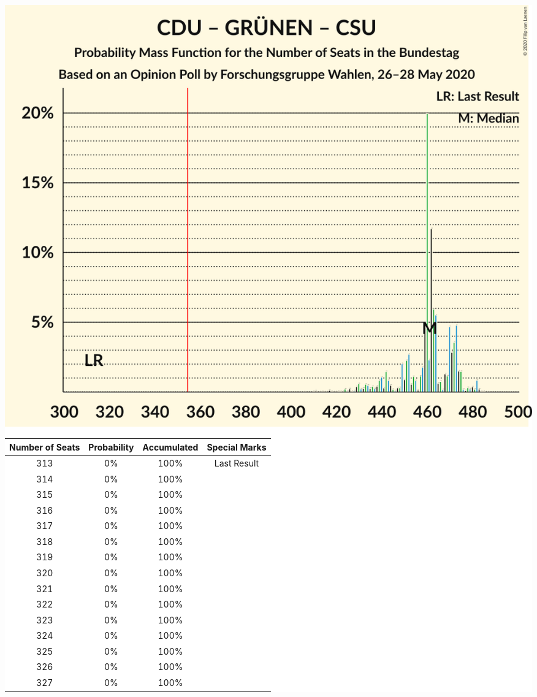 ![Graph with seats probability mass function not yet produced](2020-05-28-ForschungsgruppeWahlen-coalitions-seats-pmf-cdu–grünen–csu.png "Seats Probability Mass Function")

| Number of Seats | Probability | Accumulated | Special Marks |
|:---------------:|:-----------:|:-----------:|:-------------:|
| 313 | 0% | 100% | Last Result |
| 314 | 0% | 100% |  |
| 315 | 0% | 100% |  |
| 316 | 0% | 100% |  |
| 317 | 0% | 100% |  |
| 318 | 0% | 100% |  |
| 319 | 0% | 100% |  |
| 320 | 0% | 100% |  |
| 321 | 0% | 100% |  |
| 322 | 0% | 100% |  |
| 323 | 0% | 100% |  |
| 324 | 0% | 100% |  |
| 325 | 0% | 100% |  |
| 326 | 0% | 100% |  |
| 327 | 0% | 100% |  |